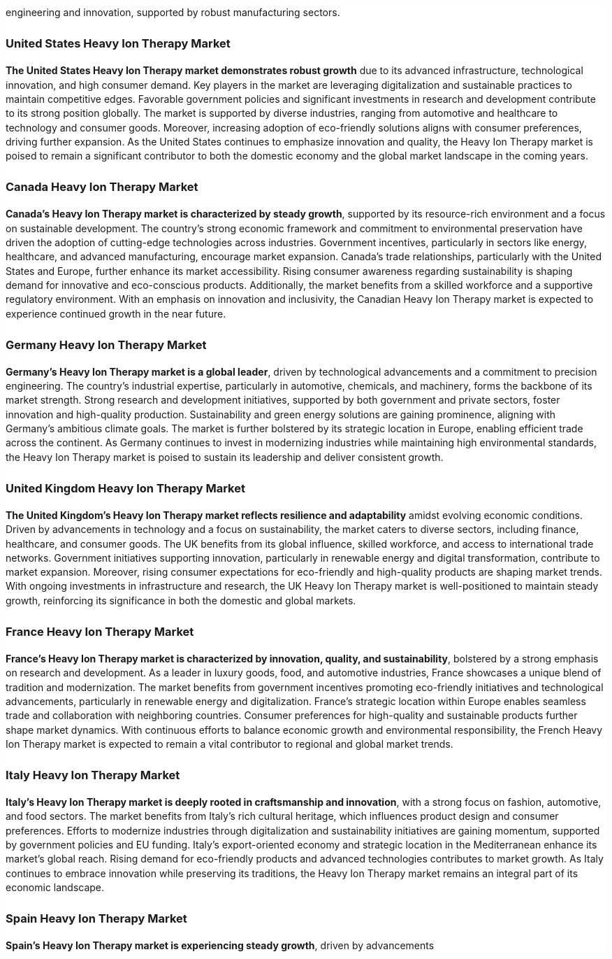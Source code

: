 engineering and innovation, supported by robust manufacturing sectors.</span></em></p></blockquote><h3><strong>United States Heavy Ion Therapy Market</strong></h3><p><strong>The United States Heavy Ion Therapy market demonstrates robust growth</strong> due to its advanced infrastructure, technological innovation, and high consumer demand. Key players in the market are leveraging digitalization and sustainable practices to maintain competitive edges. Favorable government policies and significant investments in research and development contribute to its strong position globally. The market is supported by diverse industries, ranging from automotive and healthcare to technology and consumer goods. Moreover, increasing adoption of eco-friendly solutions aligns with consumer preferences, driving further expansion. As the United States continues to emphasize innovation and quality, the Heavy Ion Therapy market is poised to remain a significant contributor to both the domestic economy and the global market landscape in the coming years.</p><h3><strong>Canada Heavy Ion Therapy Market</strong></h3><p><strong>Canada&rsquo;s Heavy Ion Therapy market is characterized by steady growth</strong>, supported by its resource-rich environment and a focus on sustainable development. The country&rsquo;s strong economic framework and commitment to environmental preservation have driven the adoption of cutting-edge technologies across industries. Government incentives, particularly in sectors like energy, healthcare, and advanced manufacturing, encourage market expansion. Canada&rsquo;s trade relationships, particularly with the United States and Europe, further enhance its market accessibility. Rising consumer awareness regarding sustainability is shaping demand for innovative and eco-conscious products. Additionally, the market benefits from a skilled workforce and a supportive regulatory environment. With an emphasis on innovation and inclusivity, the Canadian Heavy Ion Therapy market is expected to experience continued growth in the near future.</p><h3><strong>Germany Heavy Ion Therapy Market</strong></h3><p><strong>Germany&rsquo;s Heavy Ion Therapy market is a global leader</strong>, driven by technological advancements and a commitment to precision engineering. The country&rsquo;s industrial expertise, particularly in automotive, chemicals, and machinery, forms the backbone of its market strength. Strong research and development initiatives, supported by both government and private sectors, foster innovation and high-quality production. Sustainability and green energy solutions are gaining prominence, aligning with Germany&rsquo;s ambitious climate goals. The market is further bolstered by its strategic location in Europe, enabling efficient trade across the continent. As Germany continues to invest in modernizing industries while maintaining high environmental standards, the Heavy Ion Therapy market is poised to sustain its leadership and deliver consistent growth.</p><h3><strong>United Kingdom Heavy Ion Therapy Market</strong></h3><p><strong>The United Kingdom&rsquo;s Heavy Ion Therapy market reflects resilience and adaptability</strong> amidst evolving economic conditions. Driven by advancements in technology and a focus on sustainability, the market caters to diverse sectors, including finance, healthcare, and consumer goods. The UK benefits from its global influence, skilled workforce, and access to international trade networks. Government initiatives supporting innovation, particularly in renewable energy and digital transformation, contribute to market expansion. Moreover, rising consumer expectations for eco-friendly and high-quality products are shaping market trends. With ongoing investments in infrastructure and research, the UK Heavy Ion Therapy market is well-positioned to maintain steady growth, reinforcing its significance in both the domestic and global markets.</p><h3><strong>France Heavy Ion Therapy Market</strong></h3><p><strong>France&rsquo;s Heavy Ion Therapy market is characterized by innovation, quality, and sustainability</strong>, bolstered by a strong emphasis on research and development. As a leader in luxury goods, food, and automotive industries, France showcases a unique blend of tradition and modernization. The market benefits from government incentives promoting eco-friendly initiatives and technological advancements, particularly in renewable energy and digitalization. France&rsquo;s strategic location within Europe enables seamless trade and collaboration with neighboring countries. Consumer preferences for high-quality and sustainable products further shape market dynamics. With continuous efforts to balance economic growth and environmental responsibility, the French Heavy Ion Therapy market is expected to remain a vital contributor to regional and global market trends.</p><h3><strong>Italy Heavy Ion Therapy Market</strong></h3><p><strong>Italy&rsquo;s Heavy Ion Therapy market is deeply rooted in craftsmanship and innovation</strong>, with a strong focus on fashion, automotive, and food sectors. The market benefits from Italy&rsquo;s rich cultural heritage, which influences product design and consumer preferences. Efforts to modernize industries through digitalization and sustainability initiatives are gaining momentum, supported by government policies and EU funding. Italy&rsquo;s export-oriented economy and strategic location in the Mediterranean enhance its market&rsquo;s global reach. Rising demand for eco-friendly products and advanced technologies contributes to market growth. As Italy continues to embrace innovation while preserving its traditions, the Heavy Ion Therapy market remains an integral part of its economic landscape.</p><h3><strong>Spain Heavy Ion Therapy Market</strong></h3><p><strong>Spain&rsquo;s Heavy Ion Therapy market is experiencing steady growth</strong>, driven by advancements
